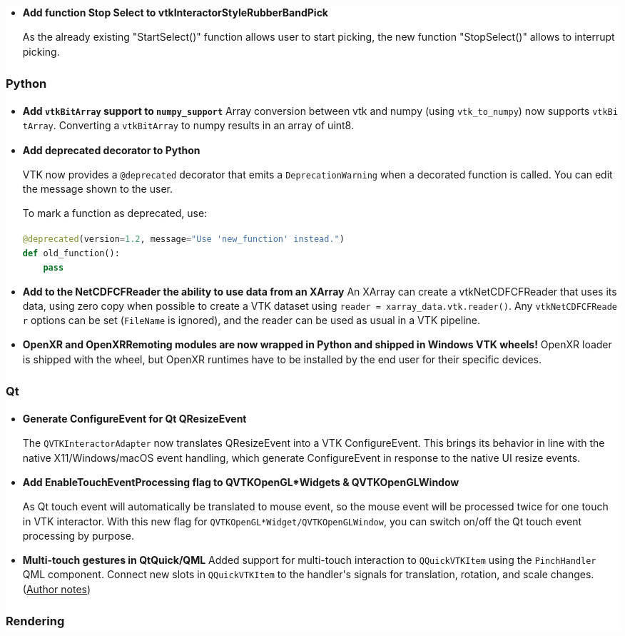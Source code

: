 - **Add function Stop Select to vtkInteractorStyleRubberBandPick**

    As the already existing "StartSelect()" function allows user to start picking, the new function "StopSelect()" allows to interrupt picking.

### Python

- **Add `vtkBitArray` support to `numpy_support`**
    Array conversion between vtk and numpy (using `vtk_to_numpy`) now supports `vtkBitArray`. Converting a `vtkBitArray` to numpy results in an array of uint8.

- **Add deprecated decorator to Python**

    VTK now provides a `@deprecated` decorator that emits a `DeprecationWarning` when a decorated function is called. You can edit the message shown to the user.

    To mark a function as deprecated, use:
    ```python
    @deprecated(version=1.2, message="Use 'new_function' instead.")
    def old_function():
        pass
    ```

- **Add to the NetCDFCFReader the ability to use data from an XArray**
    An XArray can create a vtkNetCDFCFReader that uses its data, using zero copy when possible to create a VTK dataset using `reader = xarray_data.vtk.reader()`. Any `vtkNetCDFCFReader` options can be set (`FileName` is ignored), and the reader can be used as usual in a VTK pipeline.

- **OpenXR and OpenXRRemoting modules are now wrapped in Python and shipped in Windows VTK wheels!**
    OpenXR loader is shipped with the wheel, but OpenXR runtimes have to be installed by the end user for their specific devices.

### Qt

- **Generate ConfigureEvent for Qt QResizeEvent**

    The `QVTKInteractorAdapter` now translates QResizeEvent into
    a VTK ConfigureEvent. This brings its behavior in line with
    the native X11/Windows/macOS event handling, which generate
    ConfigureEvent in response to the native UI resize events.

- **Add EnableTouchEventProcessing flag to QVTKOpenGL*Widgets & QVTKOpenGLWindow**

    As Qt touch event will automatically be translated to mouse event, so the mouse event will be processed twice for one touch in VTK interactor.
    With this new flag for `QVTKOpenGL*Widget/QVTKOpenGLWindow`, you can switch on/off the Qt touch event processing by purpose.

- **Multi-touch gestures in QtQuick/QML**
    Added support for multi-touch interaction to `QQuickVTKItem` using the `PinchHandler` QML component. Connect new slots in `QQuickVTKItem` to the handler's signals for translation, rotation, and scale changes.
    ([Author notes](9.5/qml-multitouch.md))

### Rendering
